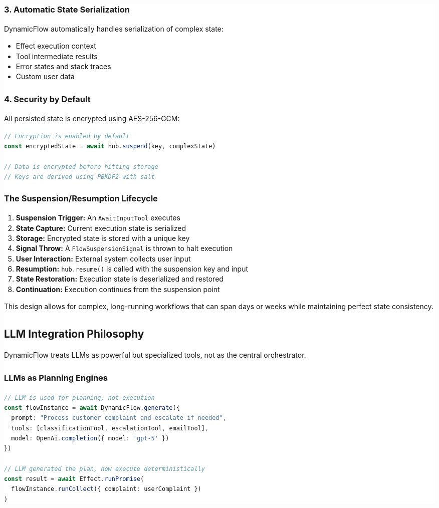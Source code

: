 ### 3. Automatic State Serialization

DynamicFlow automatically handles serialization of complex state:
- Effect execution context
- Tool intermediate results  
- Error states and stack traces
- Custom user data

### 4. Security by Default

All persisted state is encrypted using AES-256-GCM:
```typescript
// Encryption is enabled by default
const encryptedState = await hub.suspend(key, complexState)

// Data is encrypted before hitting storage
// Keys are derived using PBKDF2 with salt
```

### The Suspension/Resumption Lifecycle

1. **Suspension Trigger:** An `AwaitInputTool` executes
2. **State Capture:** Current execution state is serialized
3. **Storage:** Encrypted state is stored with a unique key
4. **Signal Throw:** A `FlowSuspensionSignal` is thrown to halt execution
5. **User Interaction:** External system collects user input
6. **Resumption:** `hub.resume()` is called with the suspension key and input
7. **State Restoration:** Execution state is deserialized and restored
8. **Continuation:** Execution continues from the suspension point

This design allows for complex, long-running workflows that can span days or weeks while maintaining perfect state consistency.

## LLM Integration Philosophy

DynamicFlow treats LLMs as powerful but specialized tools, not as the central orchestrator.

### LLMs as Planning Engines

```typescript
// LLM is used for planning, not execution
const flowInstance = await DynamicFlow.generate({
  prompt: "Process customer complaint and escalate if needed",
  tools: [classificationTool, escalationTool, emailTool],
  model: OpenAi.completion({ model: 'gpt-5' })
})

// LLM generated the plan, now execute deterministically
const result = await Effect.runPromise(
  flowInstance.runCollect({ complaint: userComplaint })
)
```
